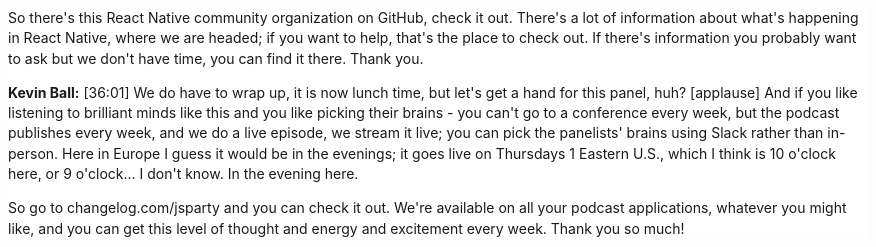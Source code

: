 So there's this React Native community organization on GitHub, check it out. There's a lot of information about what's happening in React Native, where we are headed; if you want to help, that's the place to check out. If there's information you probably want to ask but we don't have time, you can find it there. Thank you.

**Kevin Ball:** \[36:01\] We do have to wrap up, it is now lunch time, but let's get a hand for this panel, huh? \[applause\] And if you like listening to brilliant minds like this and you like picking their brains - you can't go to a conference every week, but the podcast publishes every week, and we do a live episode, we stream it live; you can pick the panelists' brains using Slack rather than in-person. Here in Europe I guess it would be in the evenings; it goes live on Thursdays 1 Eastern U.S., which I think is 10 o'clock here, or 9 o'clock... I don't know. In the evening here.

So go to changelog.com/jsparty and you can check it out. We're available on all your podcast applications, whatever you might like, and you can get this level of thought and energy and excitement every week. Thank you so much!

